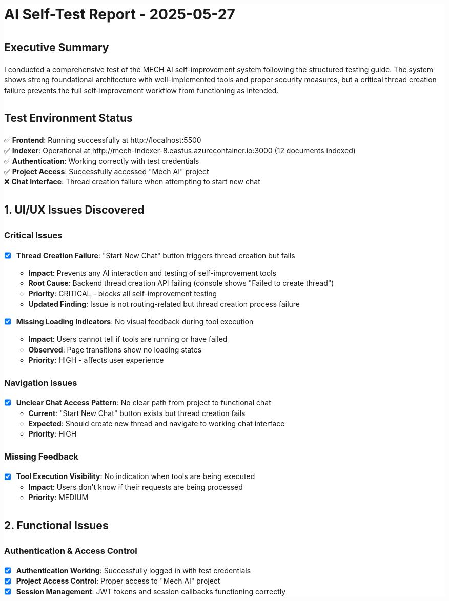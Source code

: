 # AI Self-Test Report - 2025-05-27

## Executive Summary

I conducted a comprehensive test of the MECH AI self-improvement system following the structured testing guide. The system shows strong foundational architecture with well-implemented tools and proper security measures, but a critical thread creation failure prevents the full self-improvement workflow from functioning as intended.

## Test Environment Status

✅ **Frontend**: Running successfully at http://localhost:5500  
✅ **Indexer**: Operational at http://mech-indexer-8.eastus.azurecontainer.io:3000 (12 documents indexed)  
✅ **Authentication**: Working correctly with test credentials  
✅ **Project Access**: Successfully accessed "Mech AI" project  
❌ **Chat Interface**: Thread creation failure when attempting to start new chat

## 1. UI/UX Issues Discovered

### Critical Issues
- [x] **Thread Creation Failure**: "Start New Chat" button triggers thread creation but fails
  - **Impact**: Prevents any AI interaction and testing of self-improvement tools
  - **Root Cause**: Backend thread creation API failing (console shows "Failed to create thread")
  - **Priority**: CRITICAL - blocks all self-improvement testing
  - **Updated Finding**: Issue is not routing-related but thread creation process failure

- [x] **Missing Loading Indicators**: No visual feedback during tool execution
  - **Impact**: Users cannot tell if tools are running or have failed
  - **Observed**: Page transitions show no loading states
  - **Priority**: HIGH - affects user experience

### Navigation Issues
- [x] **Unclear Chat Access Pattern**: No clear path from project to functional chat
  - **Current**: "Start New Chat" button exists but thread creation fails
  - **Expected**: Should create new thread and navigate to working chat interface
  - **Priority**: HIGH

### Missing Feedback
- [x] **Tool Execution Visibility**: No indication when tools are being executed
  - **Impact**: Users don't know if their requests are being processed
  - **Priority**: MEDIUM

## 2. Functional Issues

### Authentication & Access Control
- [x] **Authentication Working**: Successfully logged in with test credentials
- [x] **Project Access Control**: Proper access to "Mech AI" project
- [x] **Session Management**: JWT tokens and session callbacks functioning correctly

